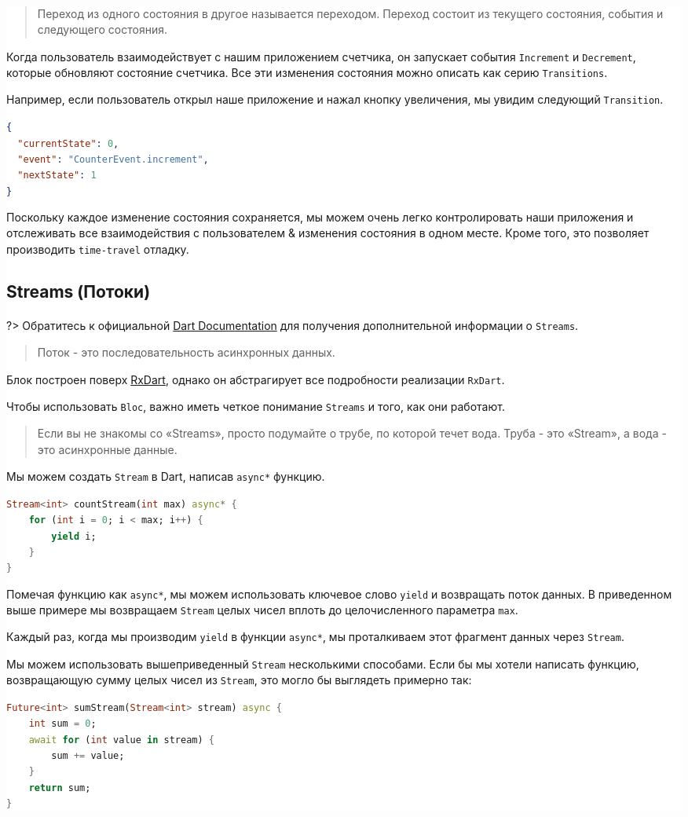 > Переход из одного состояния в другое называется переходом. Переход состоит из текущего состояния, события и следующего состояния.

Когда пользователь взаимодействует с нашим приложением счетчика, он запускает события `Increment` и `Decrement`, которые обновляют состояние счетчика. Все эти изменения состояния можно описать как серию `Transitions`.

Например, если пользователь открыл наше приложение и нажал кнопку увеличения, мы увидим следующий `Transition`.

```json
{
  "currentState": 0,
  "event": "CounterEvent.increment",
  "nextState": 1
}
```

Поскольку каждое изменение состояния сохраняется, мы можем очень легко контролировать наши приложения и отслеживать все взаимодействия с пользователем & изменения состояния в одном месте. Кроме того, это позволяет производить `time-travel` отладку.

## Streams (Потоки)

?> Обратитесь к официальной [Dart Documentation](https://www.dartlang.org/tutorials/language/streams) для получения дополнительной информации о `Streams`.

> Поток - это последовательность асинхронных данных.

Блок построен поверх [RxDart](https://pub.dev/packages/rxdart), однако он абстрагирует все подробности реализации `RxDart`.

Чтобы использовать `Bloc`, важно иметь четкое понимание `Streams` и того, как они работают.

> Если вы не знакомы со «Streams», просто подумайте о трубе, по которой течет вода. Труба - это «Stream», а вода - это асинхронные данные.

Мы можем создать `Stream` в Dart, написав `async*` функцию.

```dart
Stream<int> countStream(int max) async* {
    for (int i = 0; i < max; i++) {
        yield i;
    }
}
```

Помечая функцию как `async*`, мы можем использовать ключевое слово `yield` и возвращать поток данных. В приведенном выше примере мы возвращаем `Stream` целых чисел вплоть до целочисленного параметра `max`.

Каждый раз, когда мы производим `yield` в функции `async*`, мы проталкиваем этот фрагмент данных через `Stream`.

Мы можем использовать вышеприведенный `Stream` несколькими способами. Если бы мы хотели написать функцию, возвращающую сумму целых чисел из `Stream`, это могло бы выглядеть примерно так:

```dart
Future<int> sumStream(Stream<int> stream) async {
    int sum = 0;
    await for (int value in stream) {
        sum += value;
    }
    return sum;
}
```

